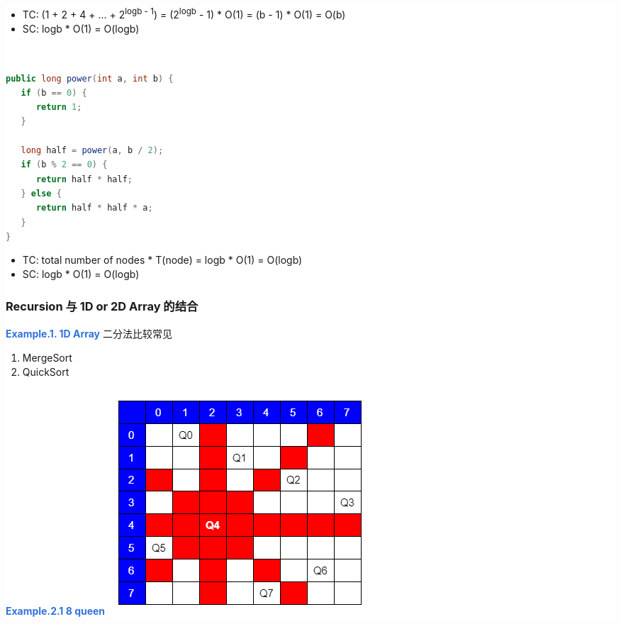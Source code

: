 - TC: (1 + 2 + 4 + ... + 2<sup>logb - 1</sup>) = (2<sup>logb</sup> - 1) \* O(1) = (b - 1) \* O(1) = O(b)
- SC: logb \* O(1) = O(logb)

<br/>

```java
public long power(int a, int b) {
   if (b == 0) {
      return 1;
   }

   long half = power(a, b / 2);
   if (b % 2 == 0) {
      return half * half;
   } else {
      return half * half * a;
   }
}
```

- TC: total number of nodes \* T(node) = logb \* O(1) = O(logb)
- SC: logb \* O(1) = O(logb)

### Recursion 与 1D or 2D Array 的结合

**<font color=#3273DC>Example.1. 1D Array</font>**
二分法比较常见

1. MergeSort
2. QuickSort

**<font color=#3273DC>Example.2.1 8 queen</font>**
![](/assets/algorithm/12.png)

```java

```
